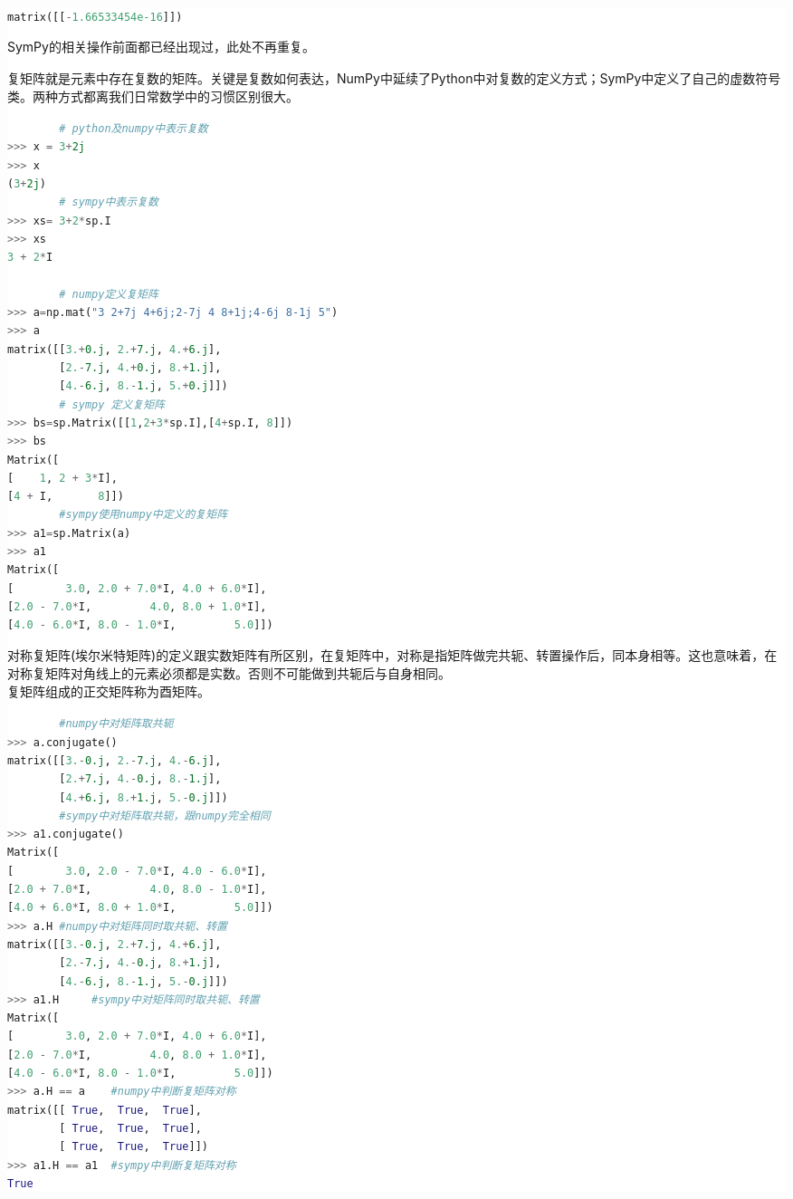 ```python
matrix([[-1.66533454e-16]])
```
SymPy的相关操作前面都已经出现过，此处不再重复。  

复矩阵就是元素中存在复数的矩阵。关键是复数如何表达，NumPy中延续了Python中对复数的定义方式；SymPy中定义了自己的虚数符号类。两种方式都离我们日常数学中的习惯区别很大。  
```python
        # python及numpy中表示复数
>>> x = 3+2j
>>> x
(3+2j)
        # sympy中表示复数
>>> xs= 3+2*sp.I
>>> xs
3 + 2*I

        # numpy定义复矩阵
>>> a=np.mat("3 2+7j 4+6j;2-7j 4 8+1j;4-6j 8-1j 5")
>>> a
matrix([[3.+0.j, 2.+7.j, 4.+6.j],
        [2.-7.j, 4.+0.j, 8.+1.j],
        [4.-6.j, 8.-1.j, 5.+0.j]])
        # sympy 定义复矩阵
>>> bs=sp.Matrix([[1,2+3*sp.I],[4+sp.I, 8]])
>>> bs
Matrix([
[    1, 2 + 3*I],
[4 + I,       8]])
        #sympy使用numpy中定义的复矩阵
>>> a1=sp.Matrix(a)
>>> a1
Matrix([
[        3.0, 2.0 + 7.0*I, 4.0 + 6.0*I],
[2.0 - 7.0*I,         4.0, 8.0 + 1.0*I],
[4.0 - 6.0*I, 8.0 - 1.0*I,         5.0]])
```
对称复矩阵(埃尔米特矩阵)的定义跟实数矩阵有所区别，在复矩阵中，对称是指矩阵做完共轭、转置操作后，同本身相等。这也意味着，在对称复矩阵对角线上的元素必须都是实数。否则不可能做到共轭后与自身相同。  
复矩阵组成的正交矩阵称为酉矩阵。  
```python
        #numpy中对矩阵取共轭
>>> a.conjugate()
matrix([[3.-0.j, 2.-7.j, 4.-6.j],
        [2.+7.j, 4.-0.j, 8.-1.j],
        [4.+6.j, 8.+1.j, 5.-0.j]])
        #sympy中对矩阵取共轭，跟numpy完全相同
>>> a1.conjugate()
Matrix([
[        3.0, 2.0 - 7.0*I, 4.0 - 6.0*I],
[2.0 + 7.0*I,         4.0, 8.0 - 1.0*I],
[4.0 + 6.0*I, 8.0 + 1.0*I,         5.0]])
>>> a.H #numpy中对矩阵同时取共轭、转置
matrix([[3.-0.j, 2.+7.j, 4.+6.j],
        [2.-7.j, 4.-0.j, 8.+1.j],
        [4.-6.j, 8.-1.j, 5.-0.j]])
>>> a1.H     #sympy中对矩阵同时取共轭、转置
Matrix([
[        3.0, 2.0 + 7.0*I, 4.0 + 6.0*I],
[2.0 - 7.0*I,         4.0, 8.0 + 1.0*I],
[4.0 - 6.0*I, 8.0 - 1.0*I,         5.0]])
>>> a.H == a    #numpy中判断复矩阵对称
matrix([[ True,  True,  True],
        [ True,  True,  True],
        [ True,  True,  True]])
>>> a1.H == a1  #sympy中判断复矩阵对称
True
```